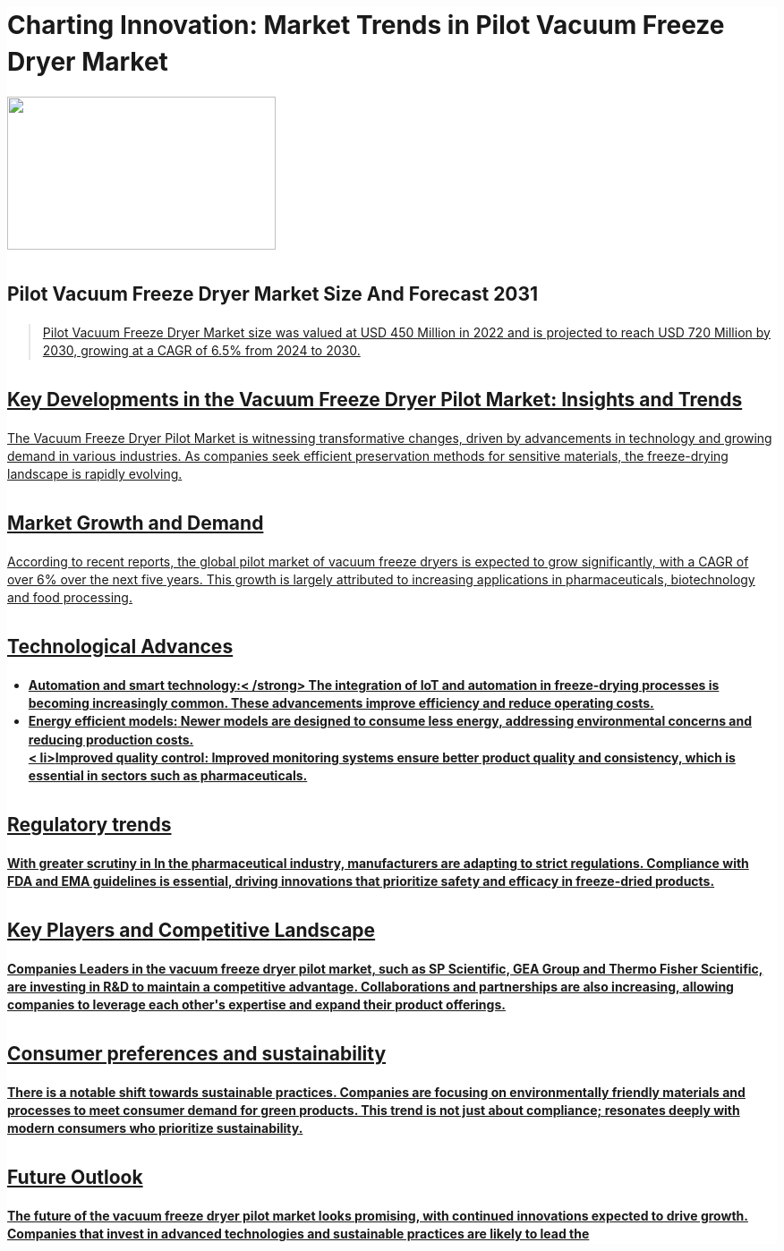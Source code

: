 <h1>Charting Innovation: Market Trends in Pilot Vacuum Freeze Dryer Market</h1><img src="https://ffe5etoiles.com/wp-content/uploads/2025/01/MST7-300x171.png" alt="" width="300" height="171" class="aligncenter size-medium wp-image-105565" /><h2>Pilot Vacuum Freeze Dryer Market Size And Forecast 2031</h2><blockquote><p><p><a href="https://www.verifiedmarketreports.com/download-sample/?rid=364250&utm_source=Github&utm_medium=362" target="_blank">Pilot Vacuum Freeze Dryer Market size was valued at USD 450 Million in 2022 and is projected to reach USD 720 Million by 2030, growing at a CAGR of 6.5% from 2024 to 2030.</strong></span></p></p></blockquote><h2>Key Developments in the Vacuum Freeze Dryer Pilot Market: Insights and Trends</h2><p>The Vacuum Freeze Dryer Pilot Market is witnessing transformative changes, driven by advancements in technology and growing demand in various industries. As companies seek efficient preservation methods for sensitive materials, the freeze-drying landscape is rapidly evolving.</p><h2>Market Growth and Demand</h2><p>According to recent reports, the global pilot market of vacuum freeze dryers is expected to grow significantly, with a CAGR of over 6% over the next five years. This growth is largely attributed to increasing applications in pharmaceuticals, biotechnology and food processing.</p><h2>Technological Advances</h2><ul><li><strong>Automation and smart technology:< /strong> The integration of IoT and automation in freeze-drying processes is becoming increasingly common. These advancements improve efficiency and reduce operating costs.</li><li><strong>Energy efficient models:</strong> Newer models are designed to consume less energy, addressing environmental concerns and reducing production costs. </li>< li><strong>Improved quality control:</strong> Improved monitoring systems ensure better product quality and consistency, which is essential in sectors such as pharmaceuticals. </li></ul ><h2>Regulatory trends</h2><p >With greater scrutiny in In the pharmaceutical industry, manufacturers are adapting to strict regulations. Compliance with FDA and EMA guidelines is essential, driving innovations that prioritize safety and efficacy in freeze-dried products.</p><h2>Key Players and Competitive Landscape</h2><p>Companies Leaders in the vacuum freeze dryer pilot market, such as SP Scientific, GEA Group and Thermo Fisher Scientific, are investing in R&D to maintain a competitive advantage. Collaborations and partnerships are also increasing, allowing companies to leverage each other's expertise and expand their product offerings.</p><h2>Consumer preferences and sustainability</h2><p>There is a notable shift towards sustainable practices. Companies are focusing on environmentally friendly materials and processes to meet consumer demand for green products. This trend is not just about compliance; resonates deeply with modern consumers who prioritize sustainability.</p><h2>Future Outlook</h2><p>The future of the vacuum freeze dryer pilot market looks promising, with continued innovations expected to drive growth. Companies that invest in advanced technologies and sustainable practices are likely to lead the